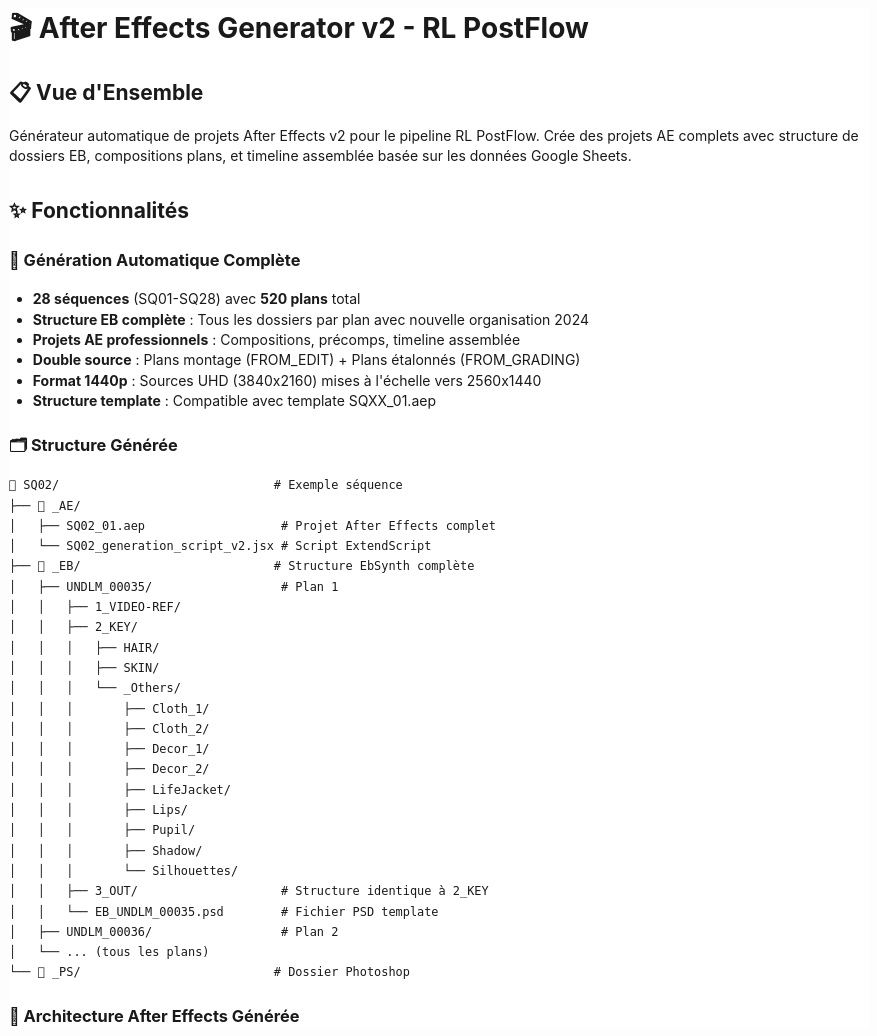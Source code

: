 # 🎬 After Effects Generator v2 - RL PostFlow

## 📋 Vue d'Ensemble

Générateur automatique de projets After Effects v2 pour le pipeline RL PostFlow. Crée des projets AE complets avec structure de dossiers EB, compositions plans, et timeline assemblée basée sur les données Google Sheets.

## ✨ Fonctionnalités

### **🎯 Génération Automatique Complète**
- **28 séquences** (SQ01-SQ28) avec **520 plans** total
- **Structure EB complète** : Tous les dossiers par plan avec nouvelle organisation 2024
- **Projets AE professionnels** : Compositions, précomps, timeline assemblée
- **Double source** : Plans montage (FROM_EDIT) + Plans étalonnés (FROM_GRADING)
- **Format 1440p** : Sources UHD (3840x2160) mises à l'échelle vers 2560x1440
- **Structure template** : Compatible avec template SQXX_01.aep

### **🗂️ Structure Générée**

```
📁 SQ02/                              # Exemple séquence
├── 📄 _AE/
│   ├── SQ02_01.aep                   # Projet After Effects complet
│   └── SQ02_generation_script_v2.jsx # Script ExtendScript
├── 📁 _EB/                           # Structure EbSynth complète
│   ├── UNDLM_00035/                  # Plan 1
│   │   ├── 1_VIDEO-REF/
│   │   ├── 2_KEY/
│   │   │   ├── HAIR/
│   │   │   ├── SKIN/
│   │   │   └── _Others/
│   │   │       ├── Cloth_1/
│   │   │       ├── Cloth_2/
│   │   │       ├── Decor_1/
│   │   │       ├── Decor_2/
│   │   │       ├── LifeJacket/
│   │   │       ├── Lips/
│   │   │       ├── Pupil/
│   │   │       ├── Shadow/
│   │   │       └── Silhouettes/
│   │   ├── 3_OUT/                    # Structure identique à 2_KEY
│   │   └── EB_UNDLM_00035.psd        # Fichier PSD template
│   ├── UNDLM_00036/                  # Plan 2
│   └── ... (tous les plans)
└── 📁 _PS/                           # Dossier Photoshop
```

### **🎨 Architecture After Effects Générée**
